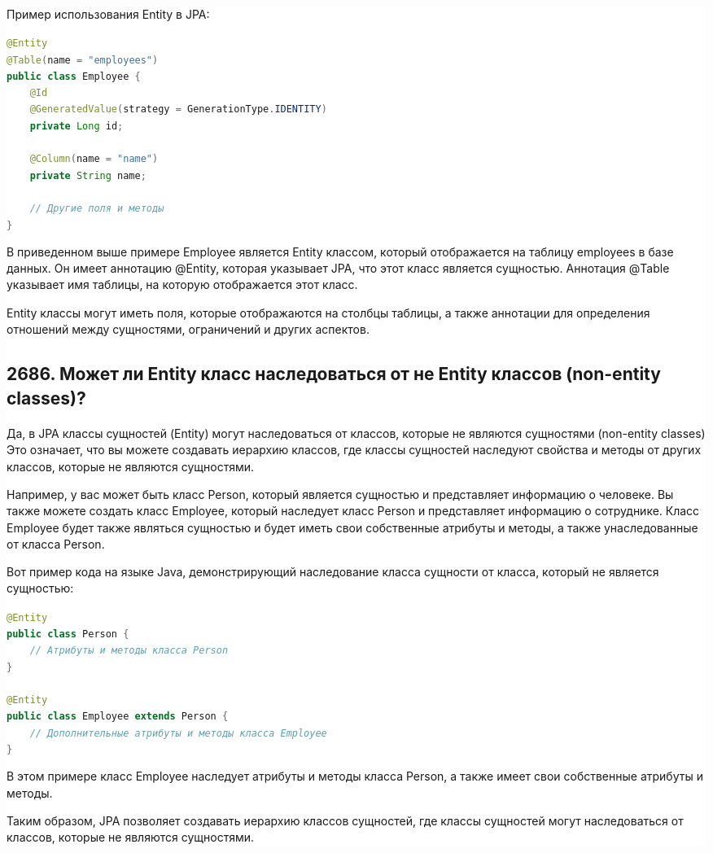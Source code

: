 Пример использования Entity в JPA:
```java
@Entity
@Table(name = "employees")
public class Employee {
    @Id
    @GeneratedValue(strategy = GenerationType.IDENTITY)
    private Long id;

    @Column(name = "name")
    private String name;

    // Другие поля и методы
}
```
В приведенном выше примере Employee является Entity классом, который отображается на таблицу employees в базе данных. Он имеет аннотацию @Entity, которая указывает JPA, что этот класс является сущностью. Аннотация @Table указывает имя таблицы, на которую отображается этот класс.

Entity классы могут иметь поля, которые отображаются на столбцы таблицы, а также аннотации для определения отношений между сущностями, ограничений и других аспектов.

## 2686. Может ли Entity класс наследоваться от не Entity классов (non-entity classes)?

Да, в JPA классы сущностей (Entity) могут наследоваться от классов, которые не являются сущностями (non-entity classes) Это означает, что вы можете создавать иерархию классов, где классы сущностей наследуют свойства и методы от других классов, которые не являются сущностями.

Например, у вас может быть класс Person, который является сущностью и представляет информацию о человеке. Вы также можете создать класс Employee, который наследует класс Person и представляет информацию о сотруднике. Класс Employee будет также являться сущностью и будет иметь свои собственные атрибуты и методы, а также унаследованные от класса Person.

Вот пример кода на языке Java, демонстрирующий наследование класса сущности от класса, который не является сущностью:
```java
@Entity
public class Person {
    // Атрибуты и методы класса Person
}

@Entity
public class Employee extends Person {
    // Дополнительные атрибуты и методы класса Employee
}
```

В этом примере класс Employee наследует атрибуты и методы класса Person, а также имеет свои собственные атрибуты и методы.

Таким образом, JPA позволяет создавать иерархию классов сущностей, где классы сущностей могут наследоваться от классов, которые не являются сущностями.
